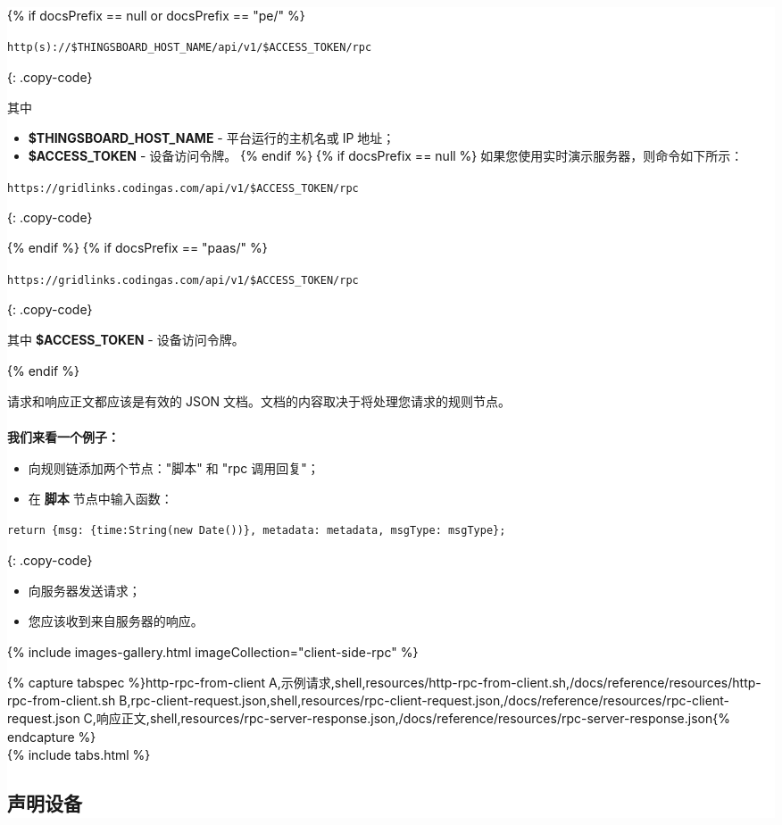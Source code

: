 {% if docsPrefix == null or docsPrefix == "pe/" %}
```shell
http(s)://$THINGSBOARD_HOST_NAME/api/v1/$ACCESS_TOKEN/rpc
```
{: .copy-code}

其中
- **$THINGSBOARD_HOST_NAME** - 平台运行的主机名或 IP 地址；
- **$ACCESS_TOKEN** - 设备访问令牌。
{% endif %}
{% if docsPrefix == null %}
如果您使用实时演示服务器，则命令如下所示：

```shell
https://gridlinks.codingas.com/api/v1/$ACCESS_TOKEN/rpc
```
{: .copy-code}

{% endif %}
{% if docsPrefix == "paas/" %}

```shell
https://gridlinks.codingas.com/api/v1/$ACCESS_TOKEN/rpc
```
{: .copy-code}

其中 **$ACCESS_TOKEN** - 设备访问令牌。

{% endif %}

请求和响应正文都应该是有效的 JSON 文档。文档的内容取决于将处理您请求的规则节点。
<br>
<br>
**我们来看一个例子：**

- 向规则链添加两个节点："脚本" 和 "rpc 调用回复"；

- 在 **脚本** 节点中输入函数：

```shell
return {msg: {time:String(new Date())}, metadata: metadata, msgType: msgType};
```
{: .copy-code}
- 向服务器发送请求；

- 您应该收到来自服务器的响应。

{% include images-gallery.html imageCollection="client-side-rpc" %}

{% capture tabspec %}http-rpc-from-client
A,示例请求,shell,resources/http-rpc-from-client.sh,/docs/reference/resources/http-rpc-from-client.sh
B,rpc-client-request.json,shell,resources/rpc-client-request.json,/docs/reference/resources/rpc-client-request.json
C,响应正文,shell,resources/rpc-server-response.json,/docs/reference/resources/rpc-server-response.json{% endcapture %}  
{% include tabs.html %}

## 声明设备
